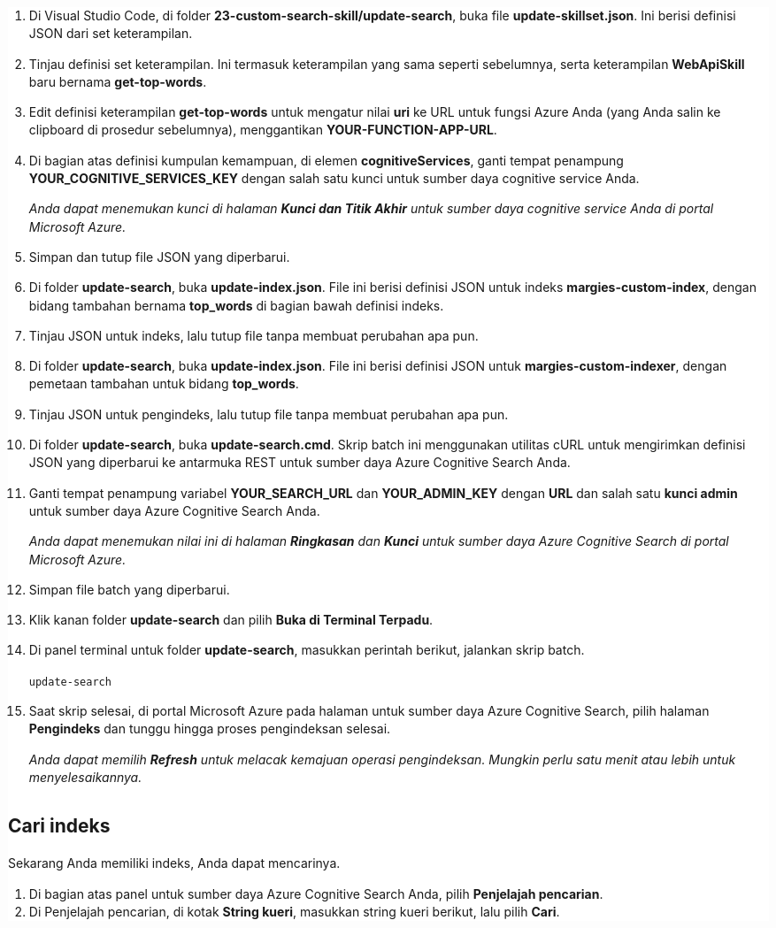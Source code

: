 1. Di Visual Studio Code, di folder **23-custom-search-skill/update-search**, buka file **update-skillset.json**. Ini berisi definisi JSON dari set keterampilan.
2. Tinjau definisi set keterampilan. Ini termasuk keterampilan yang sama seperti sebelumnya, serta keterampilan **WebApiSkill** baru bernama **get-top-words**.
3. Edit definisi keterampilan **get-top-words** untuk mengatur nilai **uri** ke URL untuk fungsi Azure Anda (yang Anda salin ke clipboard di prosedur sebelumnya), menggantikan **YOUR-FUNCTION-APP-URL**.
4. Di bagian atas definisi kumpulan kemampuan, di elemen **cognitiveServices**, ganti tempat penampung **YOUR_COGNITIVE_SERVICES_KEY** dengan salah satu kunci untuk sumber daya cognitive service Anda.

    *Anda dapat menemukan kunci di halaman **Kunci dan Titik Akhir** untuk sumber daya cognitive service Anda di portal Microsoft Azure.*

5. Simpan dan tutup file JSON yang diperbarui.
6. Di folder **update-search**, buka **update-index.json**. File ini berisi definisi JSON untuk indeks **margies-custom-index**, dengan bidang tambahan bernama **top_words** di bagian bawah definisi indeks.
7. Tinjau JSON untuk indeks, lalu tutup file tanpa membuat perubahan apa pun.
8. Di folder **update-search**, buka **update-index.json**. File ini berisi definisi JSON untuk **margies-custom-indexer**, dengan pemetaan tambahan untuk bidang **top_words**.
9. Tinjau JSON untuk pengindeks, lalu tutup file tanpa membuat perubahan apa pun.
10. Di folder **update-search**, buka **update-search.cmd**. Skrip batch ini menggunakan utilitas cURL untuk mengirimkan definisi JSON yang diperbarui ke antarmuka REST untuk sumber daya Azure Cognitive Search Anda.
11. Ganti tempat penampung variabel **YOUR_SEARCH_URL** dan **YOUR_ADMIN_KEY** dengan **URL** dan salah satu **kunci admin** untuk sumber daya Azure Cognitive Search Anda.

    *Anda dapat menemukan nilai ini di halaman **Ringkasan** dan **Kunci** untuk sumber daya Azure Cognitive Search di portal Microsoft Azure.*

12. Simpan file batch yang diperbarui.
13. Klik kanan folder **update-search** dan pilih **Buka di Terminal Terpadu**.
14. Di panel terminal untuk folder **update-search**, masukkan perintah berikut, jalankan skrip batch.

    ```
    update-search
    ```

15. Saat skrip selesai, di portal Microsoft Azure pada halaman untuk sumber daya Azure Cognitive Search, pilih halaman **Pengindeks** dan tunggu hingga proses pengindeksan selesai.

    *Anda dapat memilih **Refresh** untuk melacak kemajuan operasi pengindeksan. Mungkin perlu satu menit atau lebih untuk menyelesaikannya.*

## <a name="search-the-index"></a>Cari indeks

Sekarang Anda memiliki indeks, Anda dapat mencarinya.

1. Di bagian atas panel untuk sumber daya Azure Cognitive Search Anda, pilih **Penjelajah pencarian**.
2. Di Penjelajah pencarian, di kotak **String kueri**, masukkan string kueri berikut, lalu pilih **Cari**.
